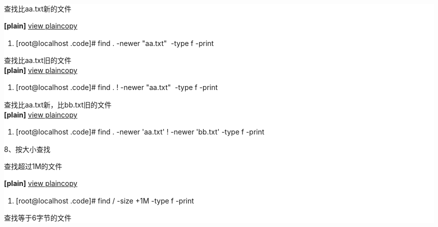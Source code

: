 查找比aa.txt新的文件
<div class="dp-highlighter bg_plain">
<div class="bar">
<div class="tools"><b>[plain]</b> <a class="ViewSource" title="view plain" href="http://blog.csdn.net/love__coder/article/details/7028714#">view plain</a><a class="CopyToClipboard" title="copy" href="http://blog.csdn.net/love__coder/article/details/7028714#">copy</a>
<div><embed id="ZeroClipboardMovie_21" src="http://static.blog.csdn.net/scripts/ZeroClipboard/ZeroClipboard.swf" type="application/x-shockwave-flash" width="18" height="18" align="middle" name="ZeroClipboardMovie_21"></embed></div>
</div>
</div>
<ol start="1">
	<li class="alt">[root@localhost .code]# find . -newer "aa.txt"  -type f -print</li>
</ol>
</div>
查找比aa.txt旧的文件
<div class="dp-highlighter bg_plain">
<div class="bar">
<div class="tools"><b>[plain]</b> <a class="ViewSource" title="view plain" href="http://blog.csdn.net/love__coder/article/details/7028714#">view plain</a><a class="CopyToClipboard" title="copy" href="http://blog.csdn.net/love__coder/article/details/7028714#">copy</a>
<div><embed id="ZeroClipboardMovie_22" src="http://static.blog.csdn.net/scripts/ZeroClipboard/ZeroClipboard.swf" type="application/x-shockwave-flash" width="18" height="18" align="middle" name="ZeroClipboardMovie_22"></embed></div>
</div>
</div>
<ol start="1">
	<li class="alt">[root@localhost .code]# find . ! -newer "aa.txt"  -type f -print</li>
</ol>
</div>
查找比aa.txt新，比bb.txt旧的文件
<div class="dp-highlighter bg_plain">
<div class="bar">
<div class="tools"><b>[plain]</b> <a class="ViewSource" title="view plain" href="http://blog.csdn.net/love__coder/article/details/7028714#">view plain</a><a class="CopyToClipboard" title="copy" href="http://blog.csdn.net/love__coder/article/details/7028714#">copy</a>
<div><embed id="ZeroClipboardMovie_23" src="http://static.blog.csdn.net/scripts/ZeroClipboard/ZeroClipboard.swf" type="application/x-shockwave-flash" width="18" height="18" align="middle" name="ZeroClipboardMovie_23"></embed></div>
</div>
</div>
<ol start="1">
	<li class="alt">[root@localhost .code]# find . -newer 'aa.txt' ! -newer 'bb.txt' -type f -print</li>
</ol>
</div>
8、按大小查找

查找超过1M的文件
<div class="dp-highlighter bg_plain">
<div class="bar">
<div class="tools"><b>[plain]</b> <a class="ViewSource" title="view plain" href="http://blog.csdn.net/love__coder/article/details/7028714#">view plain</a><a class="CopyToClipboard" title="copy" href="http://blog.csdn.net/love__coder/article/details/7028714#">copy</a>
<div><embed id="ZeroClipboardMovie_24" src="http://static.blog.csdn.net/scripts/ZeroClipboard/ZeroClipboard.swf" type="application/x-shockwave-flash" width="18" height="18" align="middle" name="ZeroClipboardMovie_24"></embed></div>
</div>
</div>
<ol start="1">
	<li class="alt">[root@localhost .code]# find / -size +1M -type f -print</li>
</ol>
</div>
查找等于6字节的文件